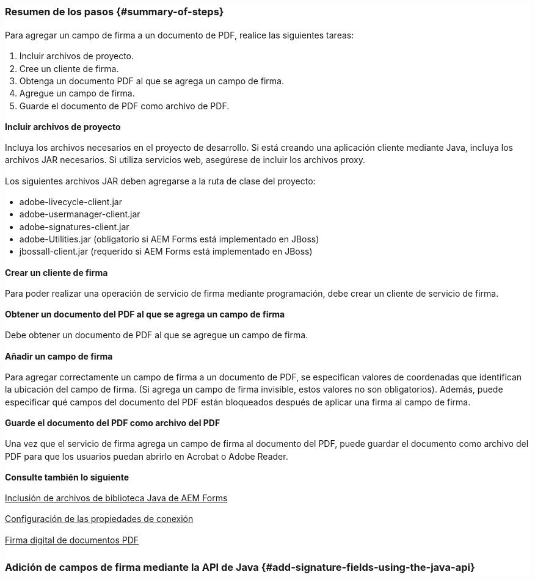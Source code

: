 ### Resumen de los pasos {#summary-of-steps}

Para agregar un campo de firma a un documento de PDF, realice las siguientes tareas:

1. Incluir archivos de proyecto.
1. Cree un cliente de firma.
1. Obtenga un documento PDF al que se agrega un campo de firma.
1. Agregue un campo de firma.
1. Guarde el documento de PDF como archivo de PDF.

**Incluir archivos de proyecto**

Incluya los archivos necesarios en el proyecto de desarrollo. Si está creando una aplicación cliente mediante Java, incluya los archivos JAR necesarios. Si utiliza servicios web, asegúrese de incluir los archivos proxy.

Los siguientes archivos JAR deben agregarse a la ruta de clase del proyecto:

* adobe-livecycle-client.jar
* adobe-usermanager-client.jar
* adobe-signatures-client.jar
* adobe-Utilities.jar (obligatorio si AEM Forms está implementado en JBoss)
* jbossall-client.jar (requerido si AEM Forms está implementado en JBoss)

**Crear un cliente de firma**

Para poder realizar una operación de servicio de firma mediante programación, debe crear un cliente de servicio de firma.

**Obtener un documento del PDF al que se agrega un campo de firma**

Debe obtener un documento de PDF al que se agregue un campo de firma.

**Añadir un campo de firma**

Para agregar correctamente un campo de firma a un documento de PDF, se especifican valores de coordenadas que identifican la ubicación del campo de firma. (Si agrega un campo de firma invisible, estos valores no son obligatorios). Además, puede especificar qué campos del documento del PDF están bloqueados después de aplicar una firma al campo de firma.

**Guarde el documento del PDF como archivo del PDF**

Una vez que el servicio de firma agrega un campo de firma al documento del PDF, puede guardar el documento como archivo del PDF para que los usuarios puedan abrirlo en Acrobat o Adobe Reader.

**Consulte también lo siguiente**

[Inclusión de archivos de biblioteca Java de AEM Forms](/help/forms/developing/invoking-aem-forms-using-java.md#including-aem-forms-java-library-files)

[Configuración de las propiedades de conexión](/help/forms/developing/invoking-aem-forms-using-java.md#setting-connection-properties)

[Firma digital de documentos PDF](digitally-signing-certifying-documents.md#digitally-signing-pdf-documents)

### Adición de campos de firma mediante la API de Java {#add-signature-fields-using-the-java-api}

